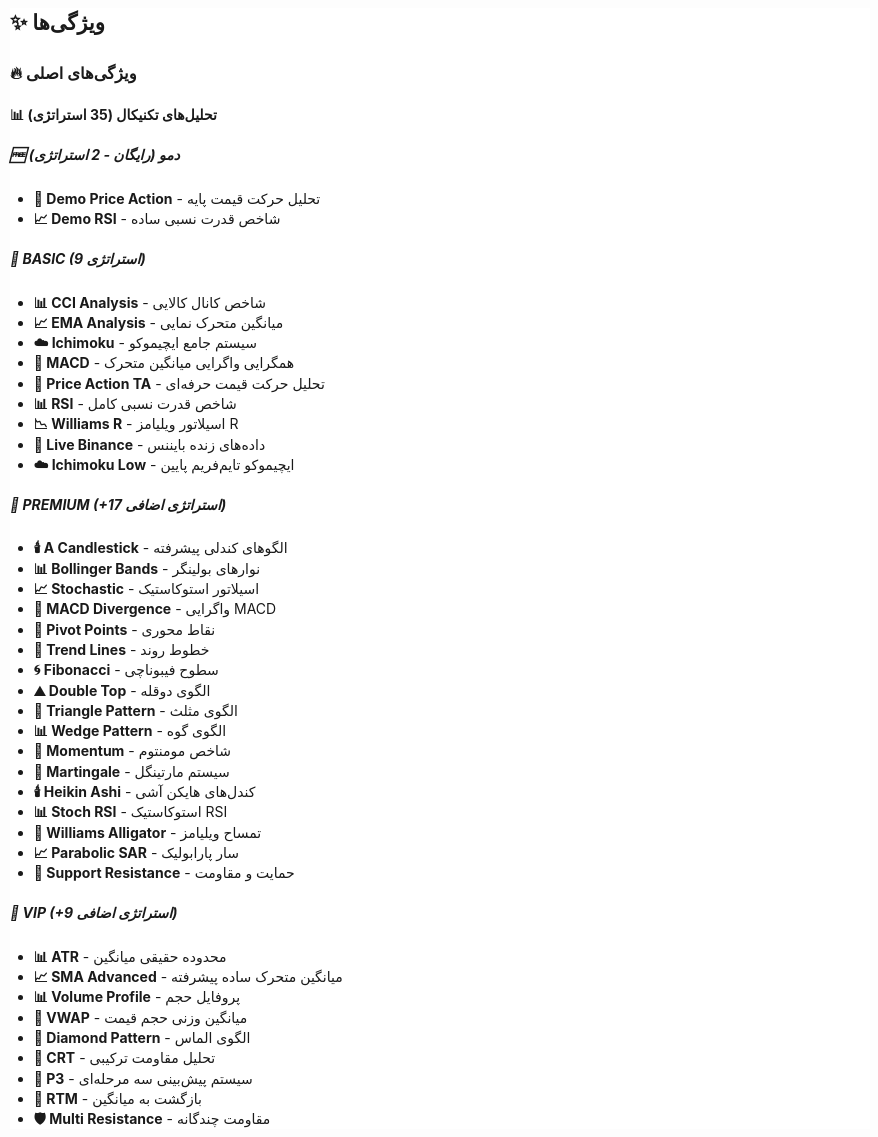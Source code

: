 
## ✨ ویژگی‌ها

### 🔥 ویژگی‌های اصلی

#### 📊 تحلیل‌های تکنیکال (35 استراتژی)

##### 🆓 دمو (رایگان - 2 استراتژی)
- **🎯 Demo Price Action** - تحلیل حرکت قیمت پایه
- **📈 Demo RSI** - شاخص قدرت نسبی ساده

##### 🥉 BASIC (9 استراتژی)
- **📊 CCI Analysis** - شاخص کانال کالایی
- **📈 EMA Analysis** - میانگین متحرک نمایی
- **☁️ Ichimoku** - سیستم جامع ایچیموکو
- **🌊 MACD** - همگرایی واگرایی میانگین متحرک
- **🎯 Price Action TA** - تحلیل حرکت قیمت حرفه‌ای
- **📊 RSI** - شاخص قدرت نسبی کامل
- **📉 Williams R** - اسیلاتور ویلیامز R
- **🔴 Live Binance** - داده‌های زنده بایننس
- **☁️ Ichimoku Low** - ایچیموکو تایم‌فریم پایین

##### 🥈 PREMIUM (+17 استراتژی اضافی)
- **🕯️ A Candlestick** - الگوهای کندلی پیشرفته
- **📊 Bollinger Bands** - نوارهای بولینگر
- **📈 Stochastic** - اسیلاتور استوکاستیک
- **🌊 MACD Divergence** - واگرایی MACD
- **🎯 Pivot Points** - نقاط محوری
- **📐 Trend Lines** - خطوط روند
- **🌀 Fibonacci** - سطوح فیبوناچی
- **⛰️ Double Top** - الگوی دوقله
- **📐 Triangle Pattern** - الگوی مثلث
- **📊 Wedge Pattern** - الگوی گوه
- **🚀 Momentum** - شاخص مومنتوم
- **🎰 Martingale** - سیستم مارتینگل
- **🕯️ Heikin Ashi** - کندل‌های هایکن آشی
- **📊 Stoch RSI** - استوکاستیک RSI
- **🌊 Williams Alligator** - تمساح ویلیامز
- **📈 Parabolic SAR** - سار پارابولیک
- **🎯 Support Resistance** - حمایت و مقاومت

##### 👑 VIP (+9 استراتژی اضافی)
- **📊 ATR** - محدوده حقیقی میانگین
- **📈 SMA Advanced** - میانگین متحرک ساده پیشرفته
- **📊 Volume Profile** - پروفایل حجم
- **💎 VWAP** - میانگین وزنی حجم قیمت
- **💎 Diamond Pattern** - الگوی الماس
- **🎯 CRT** - تحلیل مقاومت ترکیبی
- **🎯 P3** - سیستم پیش‌بینی سه مرحله‌ای
- **🔄 RTM** - بازگشت به میانگین
- **🛡️ Multi Resistance** - مقاومت چندگانه
